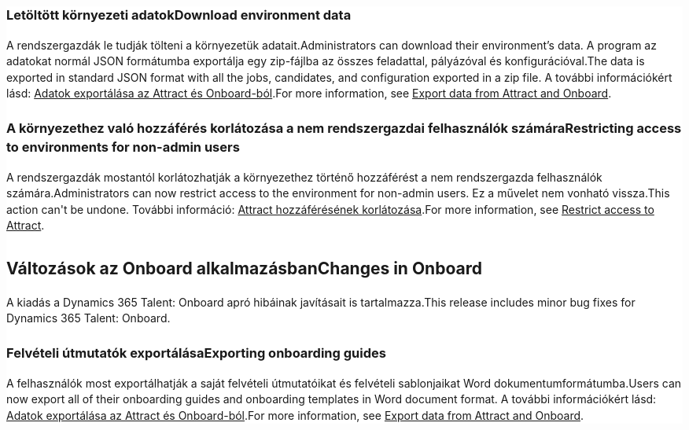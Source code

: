 ### <a name="download-environment-data"></a><span data-ttu-id="08b2d-108">Letöltött környezeti adatok</span><span class="sxs-lookup"><span data-stu-id="08b2d-108">Download environment data</span></span>

<span data-ttu-id="08b2d-109">A rendszergazdák le tudják tölteni a környezetük adatait.</span><span class="sxs-lookup"><span data-stu-id="08b2d-109">Administrators can download their environment’s data.</span></span> <span data-ttu-id="08b2d-110">A program az adatokat normál JSON formátumba exportálja egy zip-fájlba az összes feladattal, pályázóval és konfigurációval.</span><span class="sxs-lookup"><span data-stu-id="08b2d-110">The data is exported in standard JSON format with all the jobs, candidates, and configuration exported in a zip file.</span></span> <span data-ttu-id="08b2d-111">A további információkért lásd: [Adatok exportálása az Attract és Onboard-ból](https://docs.microsoft.com/dynamics365/talent/attract-onboard-export-data).</span><span class="sxs-lookup"><span data-stu-id="08b2d-111">For more information, see [Export data from Attract and Onboard](https://docs.microsoft.com/dynamics365/talent/attract-onboard-export-data).</span></span>

### <a name="restricting-access-to-environments-for-non-admin-users"></a><span data-ttu-id="08b2d-112">A környezethez való hozzáférés korlátozása a nem rendszergazdai felhasználók számára</span><span class="sxs-lookup"><span data-stu-id="08b2d-112">Restricting access to environments for non-admin users</span></span>

<span data-ttu-id="08b2d-113">A rendszergazdák mostantól korlátozhatják a környezethez történő hozzáférést a nem rendszergazda felhasználók számára.</span><span class="sxs-lookup"><span data-stu-id="08b2d-113">Administrators can now restrict access to the environment for non-admin users.</span></span> <span data-ttu-id="08b2d-114">Ez a művelet nem vonható vissza.</span><span class="sxs-lookup"><span data-stu-id="08b2d-114">This action can't be undone.</span></span> <span data-ttu-id="08b2d-115">További információ: [Attract hozzáférésének korlátozása](https://docs.microsoft.com/dynamics365/talent/attract-onboard-export-data#restrict-access-to-attract).</span><span class="sxs-lookup"><span data-stu-id="08b2d-115">For more information, see [Restrict access to Attract](https://docs.microsoft.com/dynamics365/talent/attract-onboard-export-data#restrict-access-to-attract).</span></span>

## <a name="changes-in-onboard"></a><span data-ttu-id="08b2d-116">Változások az Onboard alkalmazásban</span><span class="sxs-lookup"><span data-stu-id="08b2d-116">Changes in Onboard</span></span>

<span data-ttu-id="08b2d-117">A kiadás a Dynamics 365 Talent: Onboard apró hibáinak javításait is tartalmazza.</span><span class="sxs-lookup"><span data-stu-id="08b2d-117">This release includes minor bug fixes for Dynamics 365 Talent: Onboard.</span></span>

### <a name="exporting-onboarding-guides"></a><span data-ttu-id="08b2d-118">Felvételi útmutatók exportálása</span><span class="sxs-lookup"><span data-stu-id="08b2d-118">Exporting onboarding guides</span></span>

<span data-ttu-id="08b2d-119">A felhasználók most exportálhatják a saját felvételi útmutatóikat és felvételi sablonjaikat Word dokumentumformátumba.</span><span class="sxs-lookup"><span data-stu-id="08b2d-119">Users can now export all of their onboarding guides and onboarding templates in Word document format.</span></span> <span data-ttu-id="08b2d-120">A további információkért lásd: [Adatok exportálása az Attract és Onboard-ból](https://docs.microsoft.com/dynamics365/talent/attract-onboard-export-data).</span><span class="sxs-lookup"><span data-stu-id="08b2d-120">For more information, see [Export data from Attract and Onboard](https://docs.microsoft.com/dynamics365/talent/attract-onboard-export-data).</span></span>
